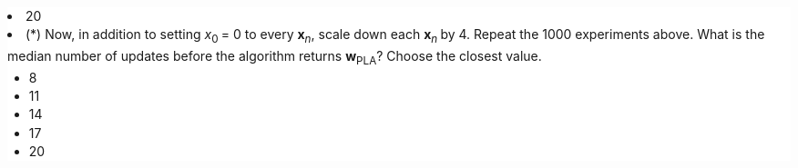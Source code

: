    <li>20</li>

  </ul></li>

 <li>(*) Now, in addition to setting <em>x</em><sub>0 </sub>= 0 to every <strong>x</strong><em><sub>n</sub></em>, scale down each <strong>x</strong><em><sub>n </sub></em>by 4. Repeat the 1000 experiments above. What is the median number of updates before the algorithm returns <strong>w</strong><sub>PLA</sub>? Choose the closest value.

  <ul>

   <li>8</li>

   <li>11</li>

   <li>14</li>

   <li>17</li>

   <li>20</li>

  </ul></li>

</ol>
